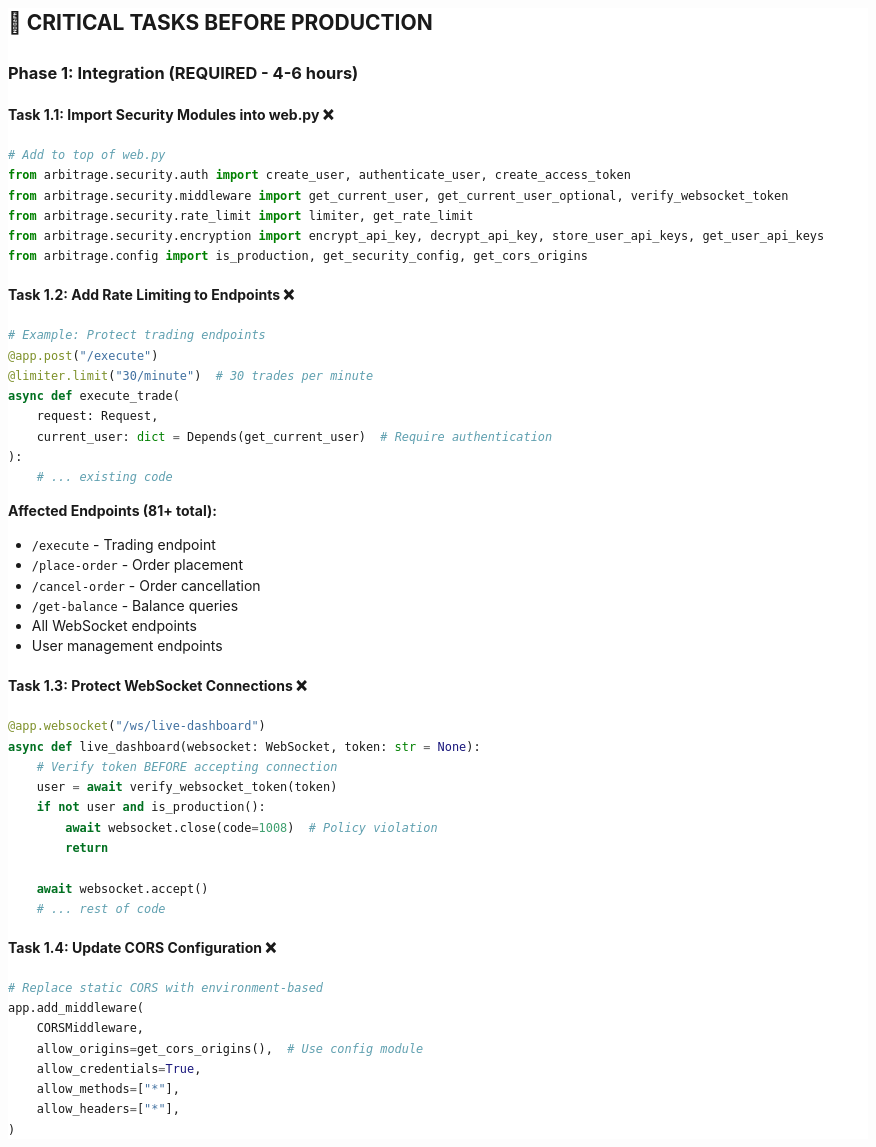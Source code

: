 
## 🔴 CRITICAL TASKS BEFORE PRODUCTION

### Phase 1: Integration (REQUIRED - 4-6 hours)

#### Task 1.1: Import Security Modules into web.py ❌
```python
# Add to top of web.py
from arbitrage.security.auth import create_user, authenticate_user, create_access_token
from arbitrage.security.middleware import get_current_user, get_current_user_optional, verify_websocket_token
from arbitrage.security.rate_limit import limiter, get_rate_limit
from arbitrage.security.encryption import encrypt_api_key, decrypt_api_key, store_user_api_keys, get_user_api_keys
from arbitrage.config import is_production, get_security_config, get_cors_origins
```

#### Task 1.2: Add Rate Limiting to Endpoints ❌
```python
# Example: Protect trading endpoints
@app.post("/execute")
@limiter.limit("30/minute")  # 30 trades per minute
async def execute_trade(
    request: Request,
    current_user: dict = Depends(get_current_user)  # Require authentication
):
    # ... existing code
```

**Affected Endpoints (81+ total):**
- `/execute` - Trading endpoint
- `/place-order` - Order placement
- `/cancel-order` - Order cancellation
- `/get-balance` - Balance queries
- All WebSocket endpoints
- User management endpoints

#### Task 1.3: Protect WebSocket Connections ❌
```python
@app.websocket("/ws/live-dashboard")
async def live_dashboard(websocket: WebSocket, token: str = None):
    # Verify token BEFORE accepting connection
    user = await verify_websocket_token(token)
    if not user and is_production():
        await websocket.close(code=1008)  # Policy violation
        return
    
    await websocket.accept()
    # ... rest of code
```

#### Task 1.4: Update CORS Configuration ❌
```python
# Replace static CORS with environment-based
app.add_middleware(
    CORSMiddleware,
    allow_origins=get_cors_origins(),  # Use config module
    allow_credentials=True,
    allow_methods=["*"],
    allow_headers=["*"],
)
```
